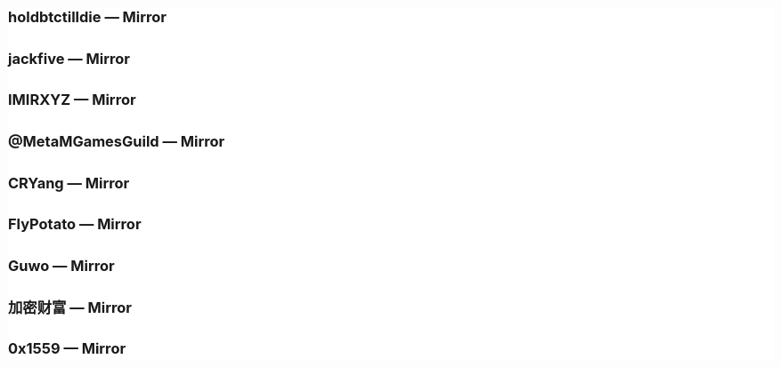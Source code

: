 

###  holdbtctilldie — Mirror







###  jackfive — Mirror







###  IMIRXYZ — Mirror







###  @MetaMGamesGuild — Mirror







###  CRYang — Mirror









###  FlyPotato — Mirror









###  Guwo — Mirror









###  加密财富 — Mirror







###  0x1559 — Mirror
